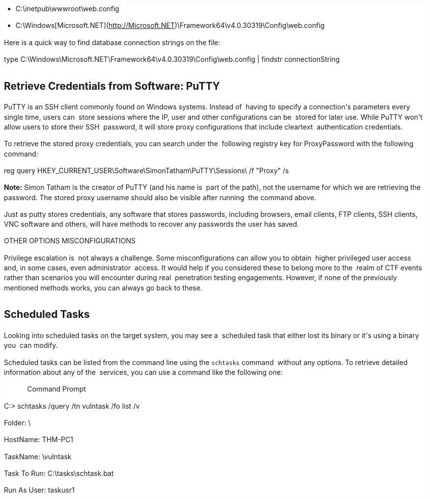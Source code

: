 - C:\inetpub\wwwroot\web.config
    
- C:\Windows\[Microsoft.NET](http://Microsoft.NET)\Framework64\v4.0.30319\Config\web.config
    

Here is a quick way to find database connection strings on the file:

type C:\Windows\Microsoft.NET\Framework64\v4.0.30319\Config\web.config | findstr connectionString

## Retrieve Credentials from Software: PuTTY

PuTTY is an SSH client commonly found on Windows systems. Instead of  having to specify a connection's parameters every single time, users can  store sessions where the IP, user and other configurations can be  stored for later use. While PuTTY won't allow users to store their SSH  password, it will store proxy configurations that include cleartext  authentication credentials.

To retrieve the stored proxy credentials, you can search under the  following registry key for ProxyPassword with the following command:

reg query HKEY_CURRENT_USER\Software\SimonTatham\PuTTY\Sessions\ /f "Proxy" /s

**Note:** Simon Tatham is the creator of PuTTY (and his name is  part of the path), not the username for which we are retrieving the  password. The stored proxy username should also be visible after running  the command above.

Just as putty stores credentials, any software that stores passwords, including browsers, email clients, FTP clients, SSH clients, VNC software and others, will have methods to recover any passwords the user has saved.

OTHER OPTIONS MISCONFIGURATIONS

Privilege escalation is  not always a challenge. Some misconfigurations can allow you to obtain  higher privileged user access and, in some cases, even administrator  access. It would help if you considered these to belong more to the  realm of CTF events rather than scenarios you will encounter during real  penetration testing engagements. However, if none of the previously  mentioned methods works, you can always go back to these.

## Scheduled Tasks

Looking into scheduled tasks on the target system, you may see a  scheduled task that either lost its binary or it's using a binary you  can modify.

Scheduled tasks can be listed from the command line using the `schtasks` command  without any options. To retrieve detailed information about any of the  services, you can use a command like the following one:

            Command Prompt       

C:\> schtasks /query /tn vulntask /fo list /v

Folder: \

HostName: THM-PC1

TaskName: \vulntask

Task To Run: C:\tasks\schtask.bat

Run As User: taskusr1
